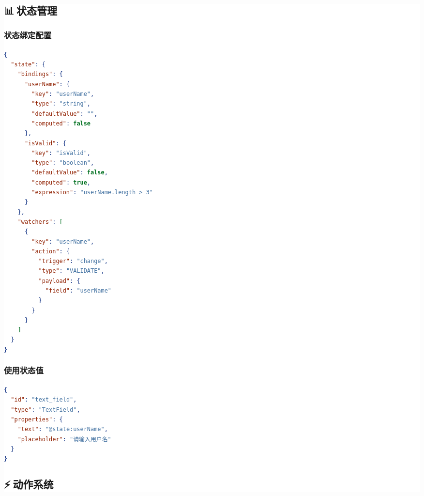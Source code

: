 ## 📊 状态管理

### 状态绑定配置

```json
{
  "state": {
    "bindings": {
      "userName": {
        "key": "userName",
        "type": "string",
        "defaultValue": "",
        "computed": false
      },
      "isValid": {
        "key": "isValid",
        "type": "boolean",
        "defaultValue": false,
        "computed": true,
        "expression": "userName.length > 3"
      }
    },
    "watchers": [
      {
        "key": "userName",
        "action": {
          "trigger": "change",
          "type": "VALIDATE",
          "payload": {
            "field": "userName"
          }
        }
      }
    ]
  }
}
```

### 使用状态值

```json
{
  "id": "text_field",
  "type": "TextField",
  "properties": {
    "text": "@state:userName",
    "placeholder": "请输入用户名"
  }
}
```

## ⚡ 动作系统
